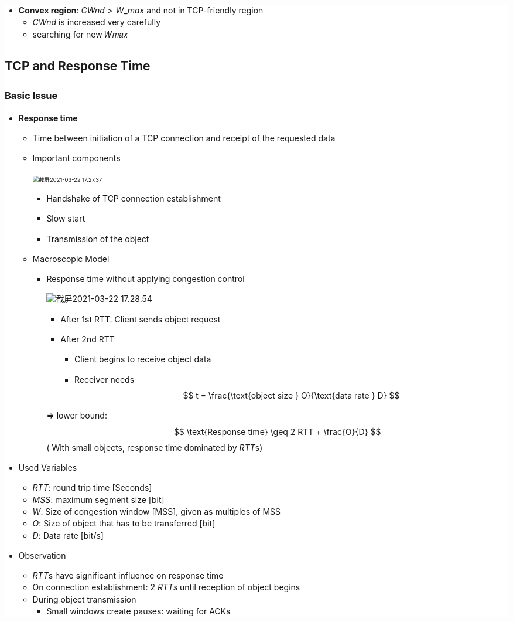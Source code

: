 - **Convex region**: $CWnd > W\_{max}$ and not in TCP-friendly region
  - $CWnd$ is increased very carefully
  - searching for new 𝑊𝑚𝑎𝑥

## TCP and Response Time

### Basic Issue

- **Response time**

  - Time between initiation of a TCP connection and receipt of the requested data

  - Important components

    <img src="https://raw.githubusercontent.com/EckoTan0804/upic-repo/master/uPic/截屏2021-03-22%2017.27.37.png" alt="截屏2021-03-22 17.27.37" style="zoom:67%;" />

    - Handshake of TCP connection establishment 
    - Slow start

    - Transmission of the object

  - Macroscopic Model

    - Response time without applying congestion control

      ![截屏2021-03-22 17.28.54](https://raw.githubusercontent.com/EckoTan0804/upic-repo/master/uPic/截屏2021-03-22%2017.28.54.png)
      - After 1st RTT: Client sends object request

      - After 2nd RTT

        - Client begins to receive object data

        - Receiver needs
          $$
          t = \frac{\text{object size } O}{\text{data rate } D}
          $$

      $\Rightarrow$ lower bound:
      $$
      \text{Response time} \geq 2 RTT + \frac{O}{D}
      $$
      ( With small objects, response time dominated by $RTT$s)

- Used Variables
  - $RTT$: round trip time [Seconds]
  - $MSS$: maximum segment size [bit]
  - $W$: Size of congestion window [MSS], given as multiples of MSS
  - $O$: Size of object that has to be transferred [bit]
  - $D$: Data rate [bit/s]

- Observation

  - $RTT$s have significant influence on response time
  - On connection establishment: 2 $RTT$𝑠 until reception of object begins
  - During object transmission
    - Small windows create pauses: waiting for ACKs
